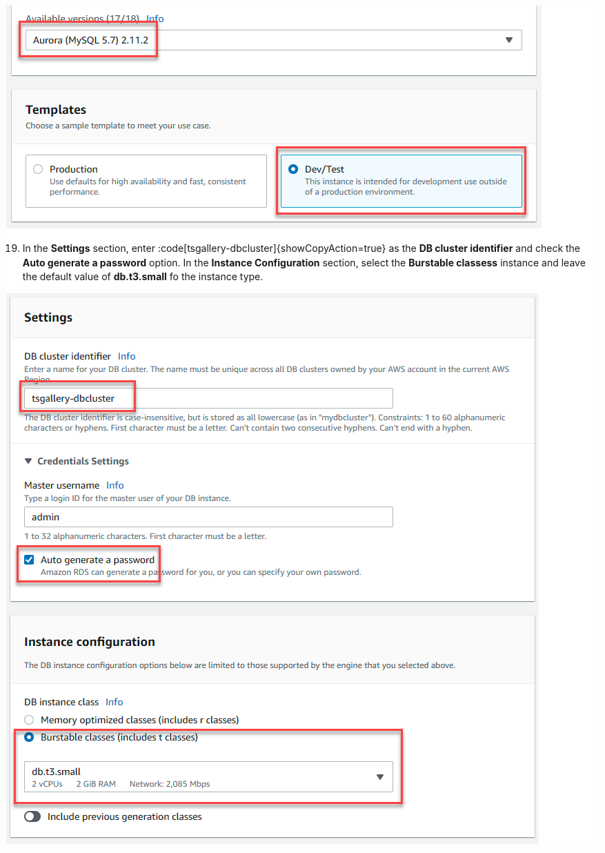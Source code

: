![/static/img/lab4/](/static/img/lab4/18.png)

19.  In the **Settings** section, enter :code[tsgallery-dbcluster]{showCopyAction=true} as the **DB cluster identifier** and check the **Auto generate a password** option. In the **Instance Configuration** section, select the **Burstable classess** instance and leave the default value of **db.t3.small** fo the instance type.

![/static/img/lab4/](/static/img/lab4/19.png)